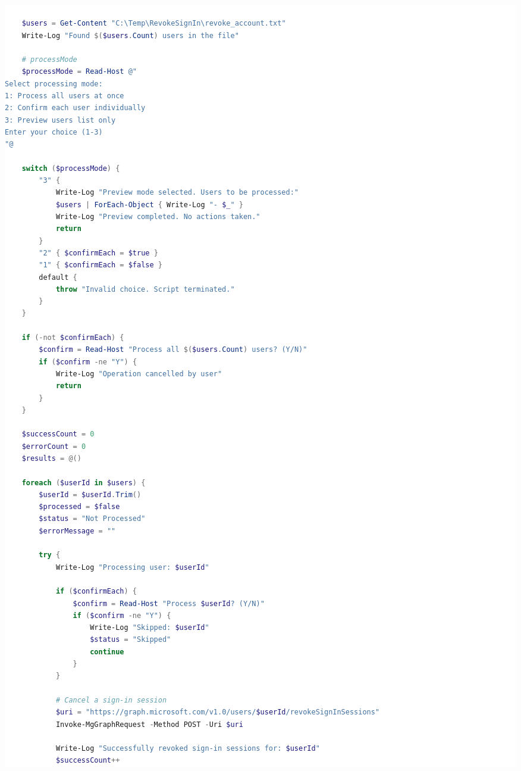 ```powershell

    $users = Get-Content "C:\Temp\RevokeSignIn\revoke_account.txt"
    Write-Log "Found $($users.Count) users in the file"

    # processMode
    $processMode = Read-Host @"
Select processing mode:
1: Process all users at once
2: Confirm each user individually
3: Preview users list only
Enter your choice (1-3)
"@

    switch ($processMode) {
        "3" {
            Write-Log "Preview mode selected. Users to be processed:"
            $users | ForEach-Object { Write-Log "- $_" }
            Write-Log "Preview completed. No actions taken."
            return
        }
        "2" { $confirmEach = $true }
        "1" { $confirmEach = $false }
        default {
            throw "Invalid choice. Script terminated."
        }
    }

    if (-not $confirmEach) {
        $confirm = Read-Host "Process all $($users.Count) users? (Y/N)"
        if ($confirm -ne "Y") {
            Write-Log "Operation cancelled by user"
            return
        }
    }

    $successCount = 0
    $errorCount = 0
    $results = @()

    foreach ($userId in $users) {
        $userId = $userId.Trim()
        $processed = $false
        $status = "Not Processed"
        $errorMessage = ""

        try {
            Write-Log "Processing user: $userId"

            if ($confirmEach) {
                $confirm = Read-Host "Process $userId? (Y/N)"
                if ($confirm -ne "Y") {
                    Write-Log "Skipped: $userId"
                    $status = "Skipped"
                    continue
                }
            }

            # Cancel a sign-in session
            $uri = "https://graph.microsoft.com/v1.0/users/$userId/revokeSignInSessions"
            Invoke-MgGraphRequest -Method POST -Uri $uri

            Write-Log "Successfully revoked sign-in sessions for: $userId"
            $successCount++
```